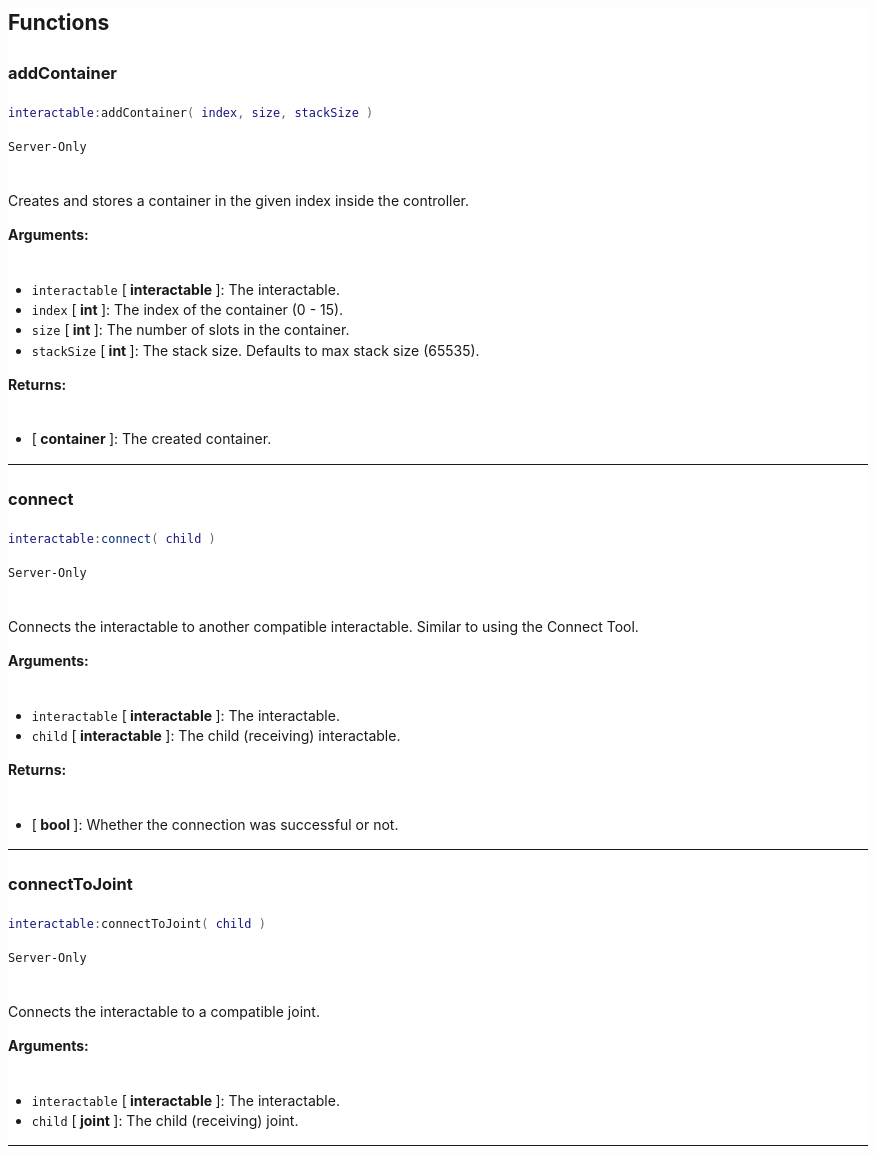 ## Functions

### addContainer

```lua
interactable:addContainer( index, size, stackSize )
```
<code>Server-Only</code> <br></br>

Creates and stores a container in the given index inside the controller.

<strong>Arguments:</strong> <br></br>

- <code>interactable</code> [<strong> interactable </strong>]: The interactable.
- <code>index</code> [<strong> int </strong>]: The index of the container (0 - 15).
- <code>size</code> [<strong> int </strong>]: The number of slots in the container.
- <code>stackSize</code> [<strong> int </strong>]: The stack size. Defaults to max stack size (65535).

<strong>Returns:</strong> <br></br>

- [<strong> container </strong>]: The created container.

---

### connect

```lua
interactable:connect( child )
```
<code>Server-Only</code> <br></br>

Connects the interactable to another compatible interactable. Similar to using the Connect Tool.

<strong>Arguments:</strong> <br></br>

- <code>interactable</code> [<strong> interactable </strong>]: The interactable.
- <code>child</code> [<strong> interactable </strong>]: The child (receiving) interactable.

<strong>Returns:</strong> <br></br>

- [<strong> bool </strong>]: Whether the connection was successful or not.

---

### connectToJoint

```lua
interactable:connectToJoint( child )
```
<code>Server-Only</code> <br></br>

Connects the interactable to a compatible joint.

<strong>Arguments:</strong> <br></br>

- <code>interactable</code> [<strong> interactable </strong>]: The interactable.
- <code>child</code> [<strong> joint </strong>]: The child (receiving) joint.

---